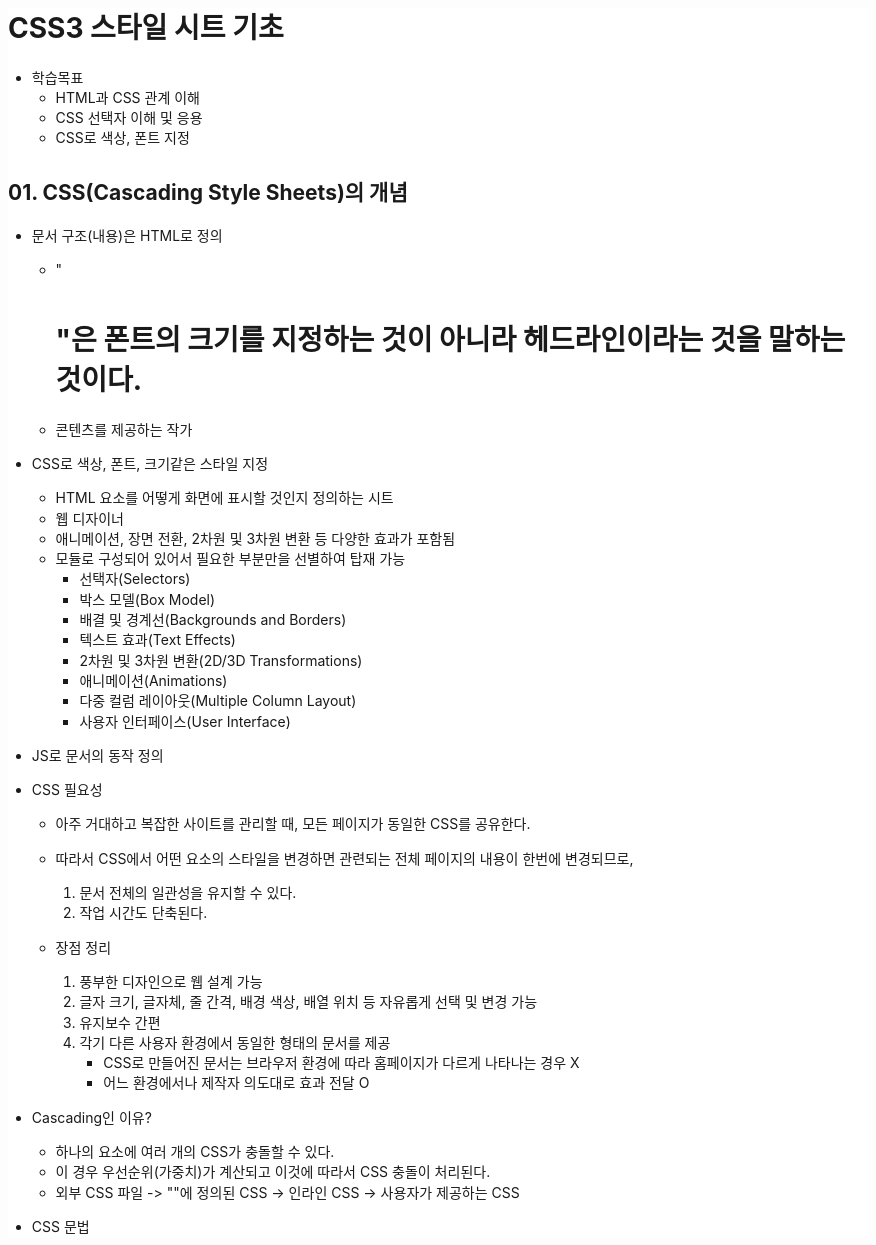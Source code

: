 # CSS3 스타일 시트 기초

* 학습목표
  * HTML과 CSS 관계 이해
  * CSS 선택자 이해 및 응용
  * CSS로 색상, 폰트 지정



## 01. CSS(Cascading Style Sheets)의 개념

* 문서 구조(내용)은 HTML로 정의
  * "<h1>"은 폰트의 크기를 지정하는 것이 아니라 헤드라인이라는 것을 말하는 것이다.
  * 콘텐츠를 제공하는 작가
* CSS로 색상, 폰트, 크기같은 스타일 지정
  * HTML 요소를 어떻게 화면에 표시할 것인지 정의하는 시트
  * 웹 디자이너
  * 애니메이션, 장면 전환, 2차원 및 3차원 변환 등 다양한 효과가 포함됨
  * 모듈로 구성되어 있어서 필요한 부분만을 선별하여 탑재 가능
    * 선택자(Selectors)
    * 박스 모델(Box Model)
    * 배결 및 경계선(Backgrounds and Borders)
    * 텍스트 효과(Text Effects)
    * 2차원 및 3차원 변환(2D/3D Transformations)
    * 애니메이션(Animations)
    * 다중 컬럼 레이아웃(Multiple Column Layout)
    * 사용자 인터페이스(User Interface)
* JS로 문서의 동작 정의



* CSS 필요성

  * 아주 거대하고 복잡한 사이트를 관리할 때, 모든 페이지가 동일한 CSS를 공유한다.
  * 따라서 CSS에서 어떤 요소의 스타일을 변경하면 관련되는 전체 페이지의 내용이 한번에 변경되므로,
    1. 문서 전체의 일관성을 유지할 수 있다.
    2. 작업 시간도 단축된다.

  * 장점 정리
    1. 풍부한 디자인으로 웹 설계 가능
    2. 글자 크기, 글자체, 줄 간격, 배경 색상, 배열 위치 등 자유롭게 선택 및 변경 가능
    3. 유지보수 간편
    4. 각기 다른 사용자 환경에서 동일한 형태의 문서를 제공
       * CSS로 만들어진 문서는 브라우저 환경에 따라 홈페이지가 다르게 나타나는 경우 X
       * 어느 환경에서나 제작자 의도대로 효과 전달 O



* Cascading인 이유?
  * 하나의 요소에 여러 개의 CSS가 충돌할 수 있다.
  * 이 경우 우선순위(가중치)가 계산되고 이것에 따라서 CSS 충돌이 처리된다.
  * 외부 CSS 파일 -> "<head>"에 정의된 CSS -> 인라인 CSS -> 사용자가 제공하는 CSS



* CSS 문법

